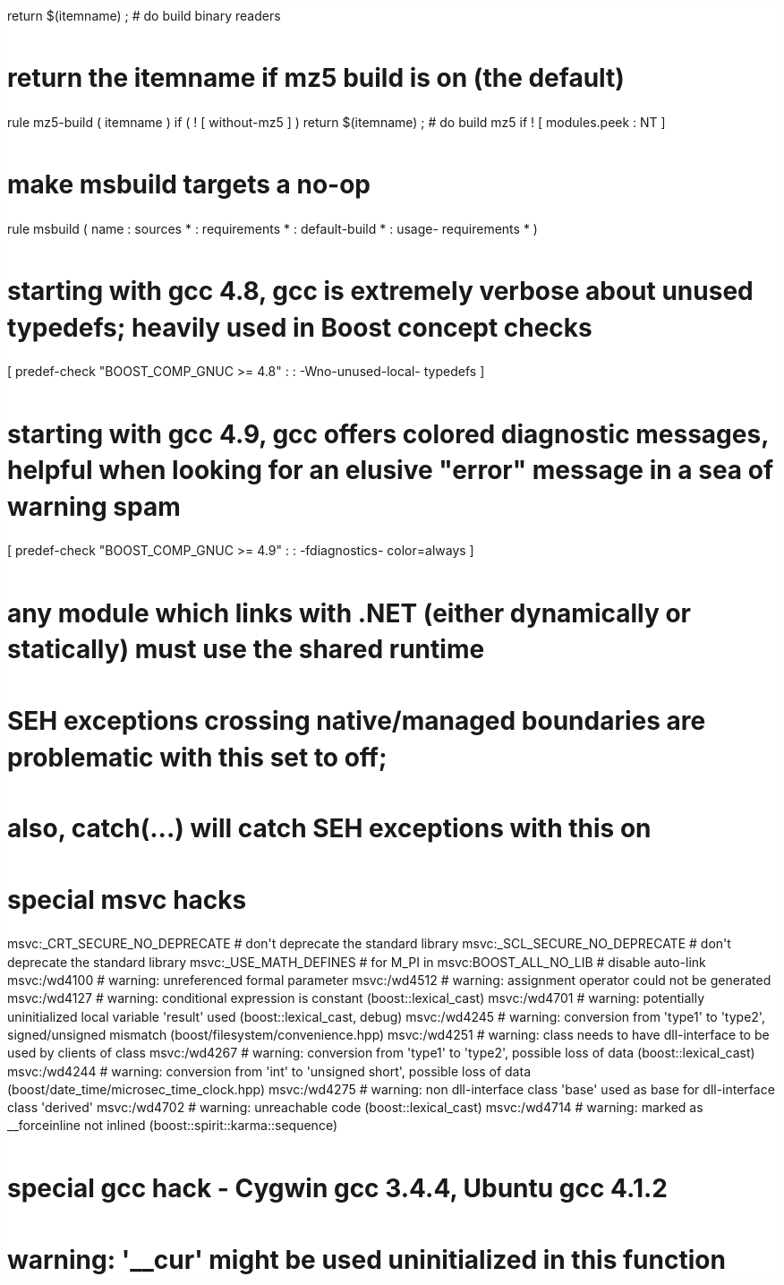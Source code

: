 return $(itemname) ; # do build binary readers
# return the itemname if mz5 build is on (the default)
rule mz5-build ( itemname )
if ( ! [ without-mz5 ] )
return $(itemname) ; # do build mz5
if ! [ modules.peek : NT ]
# make msbuild targets a no-op
rule msbuild ( name : sources * : requirements * : default-build * : usage- requirements * )
# starting with gcc 4.8, gcc is extremely verbose about unused typedefs; heavily used in Boost concept checks
[ predef-check "BOOST_COMP_GNUC >= 4.8" : : <cxxflags>-Wno-unused-local- typedefs ]
# starting with gcc 4.9, gcc offers colored diagnostic messages, helpful when looking for an elusive "error" message in a sea of warning spam
[ predef-check "BOOST_COMP_GNUC >= 4.9" : : <cxxflags>-fdiagnostics- color=always ]
# any module which links with .NET (either dynamically or statically) must use the shared runtime
# SEH exceptions crossing native/managed boundaries are problematic with this set to off;
# also, catch(...) will catch SEH exceptions with this on
# special msvc hacks
<toolset>msvc:<define>_CRT_SECURE_NO_DEPRECATE # don't deprecate the standard library
<toolset>msvc:<define>_SCL_SECURE_NO_DEPRECATE # don't deprecate the standard library
<toolset>msvc:<define>_USE_MATH_DEFINES # for M_PI in <cmath>
<toolset>msvc:<define>BOOST_ALL_NO_LIB # disable auto-link
<toolset>msvc:<cxxflags>/wd4100 # warning: unreferenced formal parameter
<toolset>msvc:<cxxflags>/wd4512 # warning: assignment operator could not be generated
<toolset>msvc:<cxxflags>/wd4127 # warning: conditional expression is constant (boost::lexical_cast)
<toolset>msvc:<cxxflags>/wd4701 # warning: potentially uninitialized local variable 'result' used (boost::lexical_cast, debug)
<toolset>msvc:<cxxflags>/wd4245 # warning: conversion from 'type1' to 'type2', signed/unsigned mismatch (boost/filesystem/convenience.hpp)
<toolset>msvc:<cxxflags>/wd4251 # warning: class needs to have dll-interface to be used by clients of class
<toolset>msvc:<cxxflags>/wd4267 # warning: conversion from 'type1' to 'type2', possible loss of data (boost::lexical_cast)
<toolset>msvc:<cxxflags>/wd4244 # warning: conversion from 'int' to 'unsigned short', possible loss of data (boost/date_time/microsec_time_clock.hpp)
<toolset>msvc:<cxxflags>/wd4275 # warning: non dll-interface class 'base' used as base for dll-interface class 'derived'
<toolset>msvc:<cxxflags>/wd4702 # warning: unreachable code (boost::lexical_cast)
<toolset>msvc:<cxxflags>/wd4714 # warning: marked as __forceinline not inlined (boost::spirit::karma::sequence)
# special gcc hack - Cygwin gcc 3.4.4, Ubuntu gcc 4.1.2
# warning: '__cur' might be used uninitialized in this function